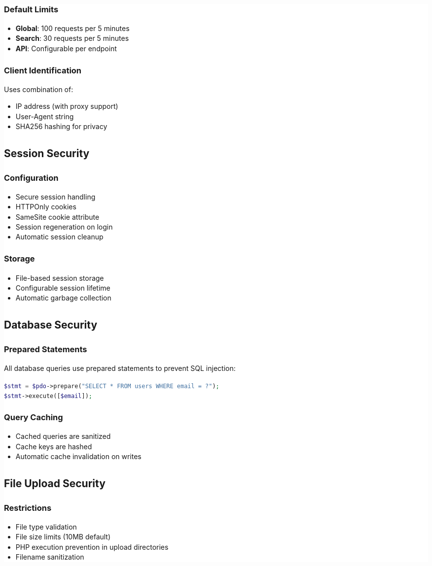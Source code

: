 ### Default Limits

- **Global**: 100 requests per 5 minutes
- **Search**: 30 requests per 5 minutes
- **API**: Configurable per endpoint

### Client Identification

Uses combination of:
- IP address (with proxy support)
- User-Agent string
- SHA256 hashing for privacy

## Session Security

### Configuration

- Secure session handling
- HTTPOnly cookies
- SameSite cookie attribute
- Session regeneration on login
- Automatic session cleanup

### Storage

- File-based session storage
- Configurable session lifetime
- Automatic garbage collection

## Database Security

### Prepared Statements

All database queries use prepared statements to prevent SQL injection:

```php
$stmt = $pdo->prepare("SELECT * FROM users WHERE email = ?");
$stmt->execute([$email]);
```

### Query Caching

- Cached queries are sanitized
- Cache keys are hashed
- Automatic cache invalidation on writes

## File Upload Security

### Restrictions

- File type validation
- File size limits (10MB default)
- PHP execution prevention in upload directories
- Filename sanitization
